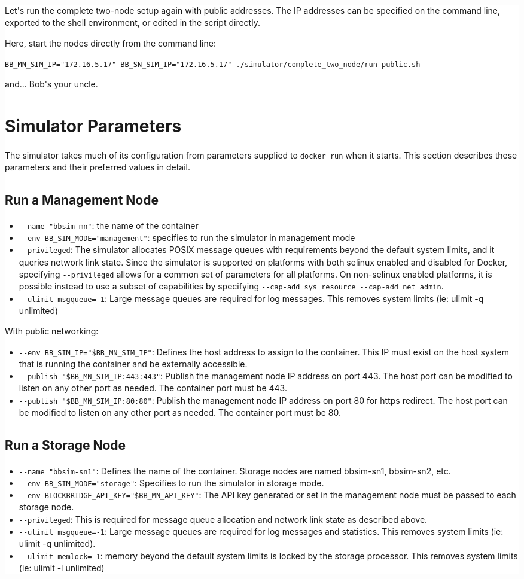 Let's run the complete two-node setup again with public addresses. The IP
addresses can be specified on the command line, exported to the shell
environment, or edited in the script directly.

Here, start the nodes directly from the command line:

    BB_MN_SIM_IP="172.16.5.17" BB_SN_SIM_IP="172.16.5.17" ./simulator/complete_two_node/run-public.sh

and... Bob's your uncle.

# Simulator Parameters

The simulator takes much of its configuration from parameters supplied to
`docker run` when it starts.  This section describes these parameters and their
preferred values in detail.

## Run a Management Node

* `--name "bbsim-mn"`: the name of the container
* `--env BB_SIM_MODE="management"`: specifies to run the simulator in management mode
* `--privileged`: The simulator allocates POSIX message queues with
  requirements beyond the default system limits, and it queries network link
  state. Since the simulator is supported on platforms with both selinux
  enabled and disabled for Docker, specifying `--privileged` allows for a
  common set of parameters for all platforms. On non-selinux enabled platforms,
  it is possible instead to use a subset of capabilities by specifying
  `--cap-add sys_resource --cap-add net_admin`.
* `--ulimit msgqueue=-1`: Large message queues are required for log messages.
  This removes system limits (ie: ulimit -q unlimited)

With public networking:

* `--env BB_SIM_IP="$BB_MN_SIM_IP"`: Defines the host address to assign to the
  container. This IP must exist on the host system that is running the
  container and be externally accessible.
* `--publish "$BB_MN_SIM_IP:443:443"`: Publish the management node IP address
  on port 443. The host port can be modified to listen on any other port as
  needed. The container port must be 443.
* `--publish "$BB_MN_SIM_IP:80:80"`: Publish the management node IP address on
  port 80 for https redirect. The host port can be modified to listen on any
  other port as needed. The container port must be 80.

## Run a Storage Node

* `--name "bbsim-sn1"`: Defines the name of the container. Storage nodes are
  named bbsim-sn1, bbsim-sn2, etc.
* `--env BB_SIM_MODE="storage"`: Specifies to run the simulator in storage mode.
* `--env BLOCKBRIDGE_API_KEY="$BB_MN_API_KEY"`: The API key generated or set in
  the management node must be passed to each storage node.
* `--privileged`: This is required for message queue allocation and network
  link state as described above.
* `--ulimit msgqueue=-1`: Large message queues are required for log messages
  and statistics. This removes system limits (ie: ulimit -q unlimited).
* `--ulimit memlock=-1`: memory beyond the default system limits is locked by
  the storage processor. This removes system limits (ie: ulimit -l unlimited)
